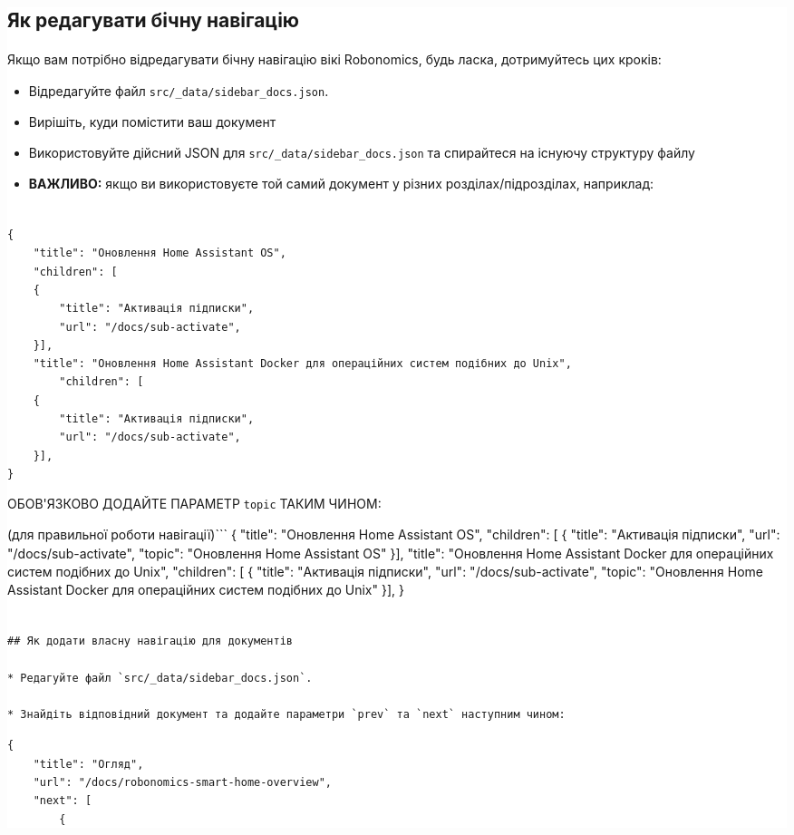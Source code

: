 
## Як редагувати бічну навігацію

Якщо вам потрібно відредагувати бічну навігацію вікі Robonomics, будь ласка, дотримуйтесь цих кроків:

* Відредагуйте файл `src/_data/sidebar_docs.json`.

* Вирішіть, куди помістити ваш документ

* Використовуйте дійсний JSON для `src/_data/sidebar_docs.json` та спирайтеся на існуючу структуру файлу

* **ВАЖЛИВО:** якщо ви використовуєте той самий документ у різних розділах/підрозділах, наприклад:

```

{
	"title": "Оновлення Home Assistant OS",
	"children": [
	{
		"title": "Активація підписки",
		"url": "/docs/sub-activate",
	}],
	"title": "Оновлення Home Assistant Docker для операційних систем подібних до Unix",
		"children": [
	{
		"title": "Активація підписки",
		"url": "/docs/sub-activate",
	}],
}

```

ОБОВ'ЯЗКОВО ДОДАЙТЕ ПАРАМЕТР `topic` ТАКИМ ЧИНОМ:

(для правильної роботи навігації)```
{
	"title": "Оновлення Home Assistant OS",
	"children": [
	{
		"title": "Активація підписки",
		"url": "/docs/sub-activate",
		"topic": "Оновлення Home Assistant OS"
	}],
	"title": "Оновлення Home Assistant Docker для операційних систем подібних до Unix",
		"children": [
	{
		"title": "Активація підписки",
		"url": "/docs/sub-activate",
		"topic": "Оновлення Home Assistant Docker для операційних систем подібних до Unix"
	}],
}

```

## Як додати власну навігацію для документів

* Редагуйте файл `src/_data/sidebar_docs.json`.

* Знайдіть відповідний документ та додайте параметри `prev` та `next` наступним чином:

```
	{
		"title": "Огляд",
		"url": "/docs/robonomics-smart-home-overview",
		"next": [
			{